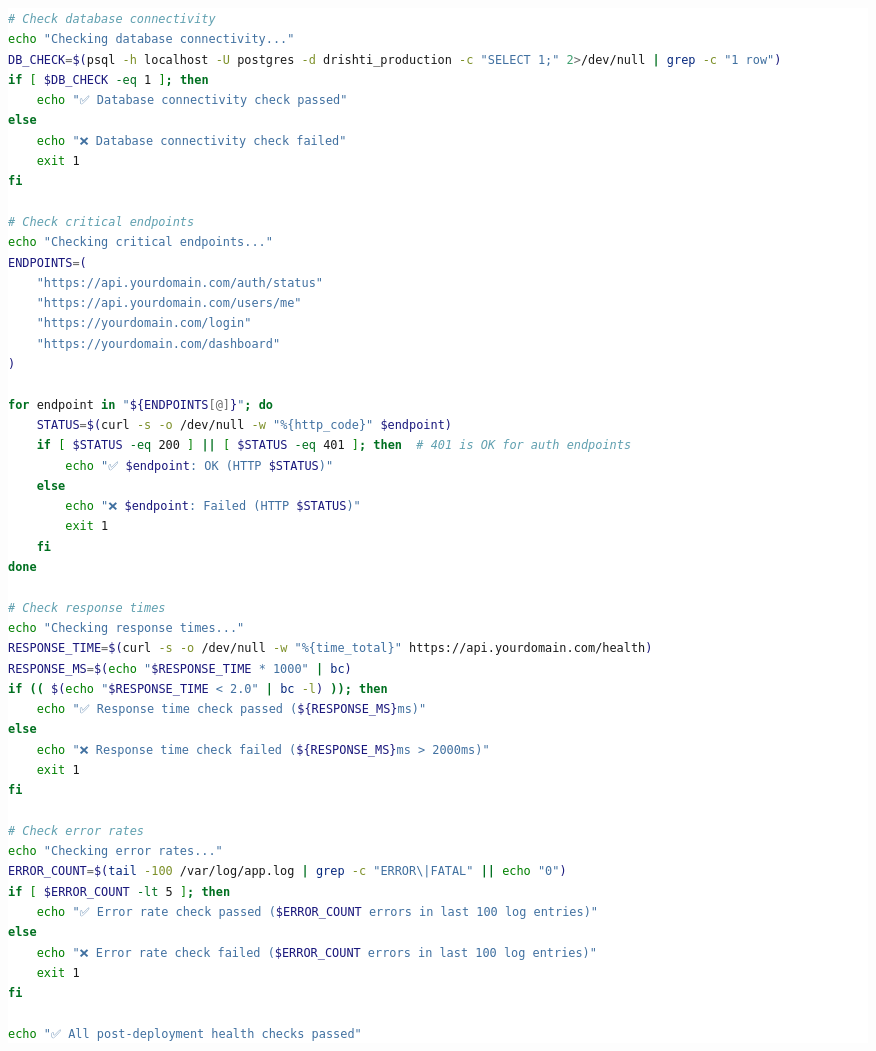 ```bash
# Check database connectivity
echo "Checking database connectivity..."
DB_CHECK=$(psql -h localhost -U postgres -d drishti_production -c "SELECT 1;" 2>/dev/null | grep -c "1 row")
if [ $DB_CHECK -eq 1 ]; then
    echo "✅ Database connectivity check passed"
else
    echo "❌ Database connectivity check failed"
    exit 1
fi

# Check critical endpoints
echo "Checking critical endpoints..."
ENDPOINTS=(
    "https://api.yourdomain.com/auth/status"
    "https://api.yourdomain.com/users/me"
    "https://yourdomain.com/login"
    "https://yourdomain.com/dashboard"
)

for endpoint in "${ENDPOINTS[@]}"; do
    STATUS=$(curl -s -o /dev/null -w "%{http_code}" $endpoint)
    if [ $STATUS -eq 200 ] || [ $STATUS -eq 401 ]; then  # 401 is OK for auth endpoints
        echo "✅ $endpoint: OK (HTTP $STATUS)"
    else
        echo "❌ $endpoint: Failed (HTTP $STATUS)"
        exit 1
    fi
done

# Check response times
echo "Checking response times..."
RESPONSE_TIME=$(curl -s -o /dev/null -w "%{time_total}" https://api.yourdomain.com/health)
RESPONSE_MS=$(echo "$RESPONSE_TIME * 1000" | bc)
if (( $(echo "$RESPONSE_TIME < 2.0" | bc -l) )); then
    echo "✅ Response time check passed (${RESPONSE_MS}ms)"
else
    echo "❌ Response time check failed (${RESPONSE_MS}ms > 2000ms)"
    exit 1
fi

# Check error rates
echo "Checking error rates..."
ERROR_COUNT=$(tail -100 /var/log/app.log | grep -c "ERROR\|FATAL" || echo "0")
if [ $ERROR_COUNT -lt 5 ]; then
    echo "✅ Error rate check passed ($ERROR_COUNT errors in last 100 log entries)"
else
    echo "❌ Error rate check failed ($ERROR_COUNT errors in last 100 log entries)"
    exit 1
fi

echo "✅ All post-deployment health checks passed"
```
